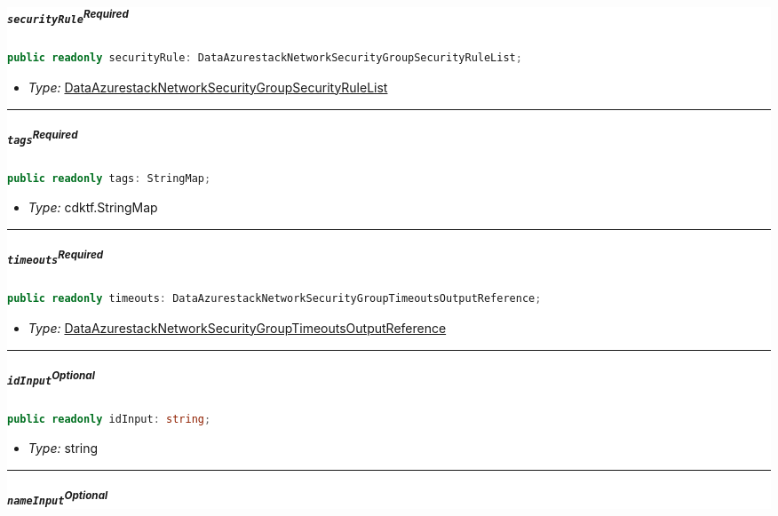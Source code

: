 
##### `securityRule`<sup>Required</sup> <a name="securityRule" id="@cdktf/provider-azurestack.dataAzurestackNetworkSecurityGroup.DataAzurestackNetworkSecurityGroup.property.securityRule"></a>

```typescript
public readonly securityRule: DataAzurestackNetworkSecurityGroupSecurityRuleList;
```

- *Type:* <a href="#@cdktf/provider-azurestack.dataAzurestackNetworkSecurityGroup.DataAzurestackNetworkSecurityGroupSecurityRuleList">DataAzurestackNetworkSecurityGroupSecurityRuleList</a>

---

##### `tags`<sup>Required</sup> <a name="tags" id="@cdktf/provider-azurestack.dataAzurestackNetworkSecurityGroup.DataAzurestackNetworkSecurityGroup.property.tags"></a>

```typescript
public readonly tags: StringMap;
```

- *Type:* cdktf.StringMap

---

##### `timeouts`<sup>Required</sup> <a name="timeouts" id="@cdktf/provider-azurestack.dataAzurestackNetworkSecurityGroup.DataAzurestackNetworkSecurityGroup.property.timeouts"></a>

```typescript
public readonly timeouts: DataAzurestackNetworkSecurityGroupTimeoutsOutputReference;
```

- *Type:* <a href="#@cdktf/provider-azurestack.dataAzurestackNetworkSecurityGroup.DataAzurestackNetworkSecurityGroupTimeoutsOutputReference">DataAzurestackNetworkSecurityGroupTimeoutsOutputReference</a>

---

##### `idInput`<sup>Optional</sup> <a name="idInput" id="@cdktf/provider-azurestack.dataAzurestackNetworkSecurityGroup.DataAzurestackNetworkSecurityGroup.property.idInput"></a>

```typescript
public readonly idInput: string;
```

- *Type:* string

---

##### `nameInput`<sup>Optional</sup> <a name="nameInput" id="@cdktf/provider-azurestack.dataAzurestackNetworkSecurityGroup.DataAzurestackNetworkSecurityGroup.property.nameInput"></a>
